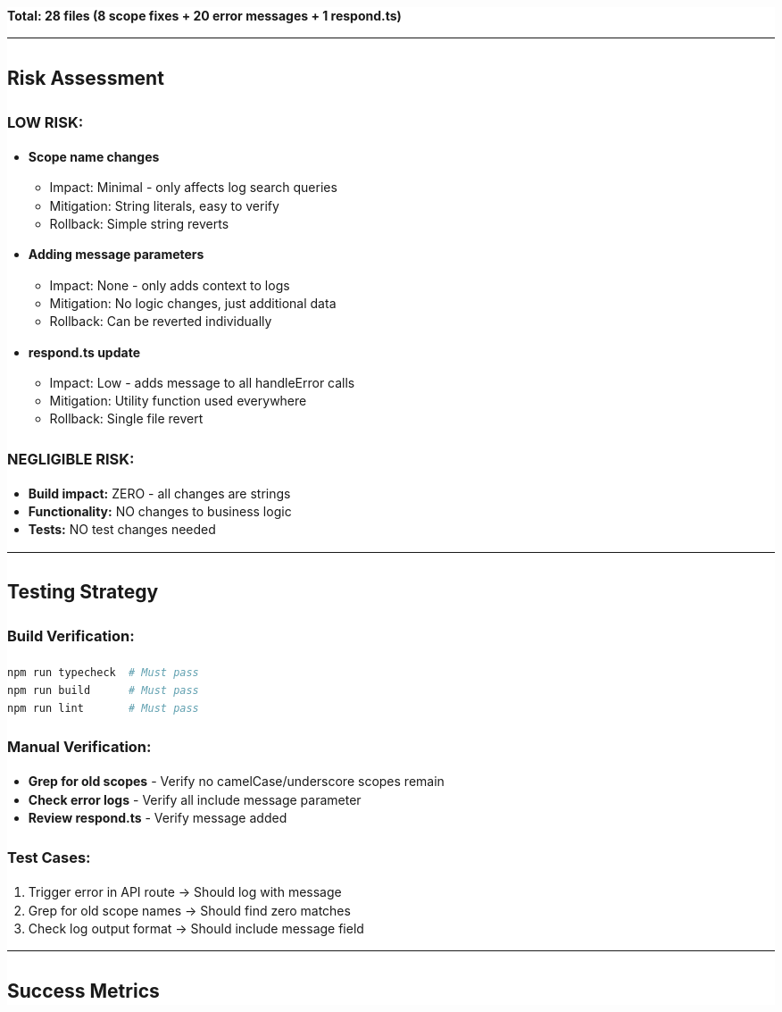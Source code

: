 **Total: 28 files (8 scope fixes + 20 error messages + 1 respond.ts)**

---

## Risk Assessment

### LOW RISK:
- **Scope name changes**
  - Impact: Minimal - only affects log search queries
  - Mitigation: String literals, easy to verify
  - Rollback: Simple string reverts

- **Adding message parameters**
  - Impact: None - only adds context to logs
  - Mitigation: No logic changes, just additional data
  - Rollback: Can be reverted individually

- **respond.ts update**
  - Impact: Low - adds message to all handleError calls
  - Mitigation: Utility function used everywhere
  - Rollback: Single file revert

### NEGLIGIBLE RISK:
- **Build impact:** ZERO - all changes are strings
- **Functionality:** NO changes to business logic
- **Tests:** NO test changes needed

---

## Testing Strategy

### Build Verification:
```bash
npm run typecheck  # Must pass
npm run build      # Must pass
npm run lint       # Must pass
```

### Manual Verification:
- **Grep for old scopes** - Verify no camelCase/underscore scopes remain
- **Check error logs** - Verify all include message parameter
- **Review respond.ts** - Verify message added

### Test Cases:
1. Trigger error in API route → Should log with message
2. Grep for old scope names → Should find zero matches
3. Check log output format → Should include message field

---

## Success Metrics
